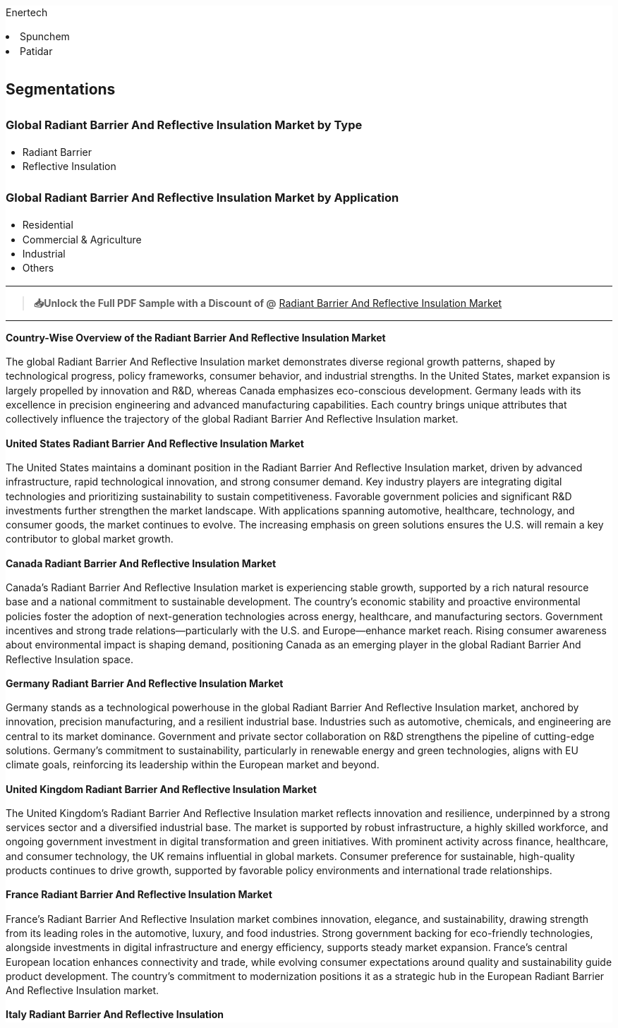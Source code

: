 Enertech</li><li>Spunchem</li><li>Patidar</li></ul></p><p><h2>Segmentations</h2><h3>Global Radiant Barrier And Reflective Insulation Market by Type</h3><ul><li>Radiant Barrier</li><li>Reflective Insulation</li></ul><h3>Global Radiant Barrier And Reflective Insulation Market by Application</h3><ul><li>Residential</li><li>Commercial & Agriculture</li><li>Industrial</li><li>Others</li></ul></p><hr /><blockquote><p><strong>📥Unlock the Full PDF Sample with a Discount of @</strong> <a href="https://www.marketresearchintellect.com/ask-for-discount/?rid=927531&amp;utm_source=Github-April&amp;utm_medium=019">Radiant Barrier And Reflective Insulation Market</a></p></blockquote><hr /><p class="" data-start="217" data-end="261"><strong data-start="217" data-end="261">Country-Wise Overview of the Radiant Barrier And Reflective Insulation Market</strong></p><p class="" data-start="263" data-end="774">The global Radiant Barrier And Reflective Insulation market demonstrates diverse regional growth patterns, shaped by technological progress, policy frameworks, consumer behavior, and industrial strengths. In the United States, market expansion is largely propelled by innovation and R&amp;D, whereas Canada emphasizes eco-conscious development. Germany leads with its excellence in precision engineering and advanced manufacturing capabilities. Each country brings unique attributes that collectively influence the trajectory of the global Radiant Barrier And Reflective Insulation market.</p><p class="" data-start="776" data-end="1421"><strong data-start="776" data-end="805">United States Radiant Barrier And Reflective Insulation Market</strong></p><p class="" data-start="776" data-end="1421">The United States maintains a dominant position in the Radiant Barrier And Reflective Insulation market, driven by advanced infrastructure, rapid technological innovation, and strong consumer demand. Key industry players are integrating digital technologies and prioritizing sustainability to sustain competitiveness. Favorable government policies and significant R&amp;D investments further strengthen the market landscape. With applications spanning automotive, healthcare, technology, and consumer goods, the market continues to evolve. The increasing emphasis on green solutions ensures the U.S. will remain a key contributor to global market growth.</p><p class="" data-start="1423" data-end="2019"><strong data-start="1423" data-end="1445">Canada Radiant Barrier And Reflective Insulation Market</strong></p><p class="" data-start="1423" data-end="2019">Canada&rsquo;s Radiant Barrier And Reflective Insulation market is experiencing stable growth, supported by a rich natural resource base and a national commitment to sustainable development. The country&rsquo;s economic stability and proactive environmental policies foster the adoption of next-generation technologies across energy, healthcare, and manufacturing sectors. Government incentives and strong trade relations&mdash;particularly with the U.S. and Europe&mdash;enhance market reach. Rising consumer awareness about environmental impact is shaping demand, positioning Canada as an emerging player in the global Radiant Barrier And Reflective Insulation space.</p><p class="" data-start="2021" data-end="2591"><strong data-start="2021" data-end="2044">Germany Radiant Barrier And Reflective Insulation Market</strong></p><p class="" data-start="2021" data-end="2591">Germany stands as a technological powerhouse in the global Radiant Barrier And Reflective Insulation market, anchored by innovation, precision manufacturing, and a resilient industrial base. Industries such as automotive, chemicals, and engineering are central to its market dominance. Government and private sector collaboration on R&amp;D strengthens the pipeline of cutting-edge solutions. Germany&rsquo;s commitment to sustainability, particularly in renewable energy and green technologies, aligns with EU climate goals, reinforcing its leadership within the European market and beyond.</p><p class="" data-start="2593" data-end="3221"><strong data-start="2593" data-end="2623">United Kingdom Radiant Barrier And Reflective Insulation Market</strong></p><p class="" data-start="2593" data-end="3221">The United Kingdom&rsquo;s Radiant Barrier And Reflective Insulation market reflects innovation and resilience, underpinned by a strong services sector and a diversified industrial base. The market is supported by robust infrastructure, a highly skilled workforce, and ongoing government investment in digital transformation and green initiatives. With prominent activity across finance, healthcare, and consumer technology, the UK remains influential in global markets. Consumer preference for sustainable, high-quality products continues to drive growth, supported by favorable policy environments and international trade relationships.</p><p class="" data-start="3223" data-end="3838"><strong data-start="3223" data-end="3245">France Radiant Barrier And Reflective Insulation Market</strong></p><p class="" data-start="3223" data-end="3838">France&rsquo;s Radiant Barrier And Reflective Insulation market combines innovation, elegance, and sustainability, drawing strength from its leading roles in the automotive, luxury, and food industries. Strong government backing for eco-friendly technologies, alongside investments in digital infrastructure and energy efficiency, supports steady market expansion. France&rsquo;s central European location enhances connectivity and trade, while evolving consumer expectations around quality and sustainability guide product development. The country&rsquo;s commitment to modernization positions it as a strategic hub in the European Radiant Barrier And Reflective Insulation market.</p><p class="" data-start="3840" data-end="4422"><strong data-start="3840" data-end="3861">Italy Radiant Barrier And Reflective Insulation
